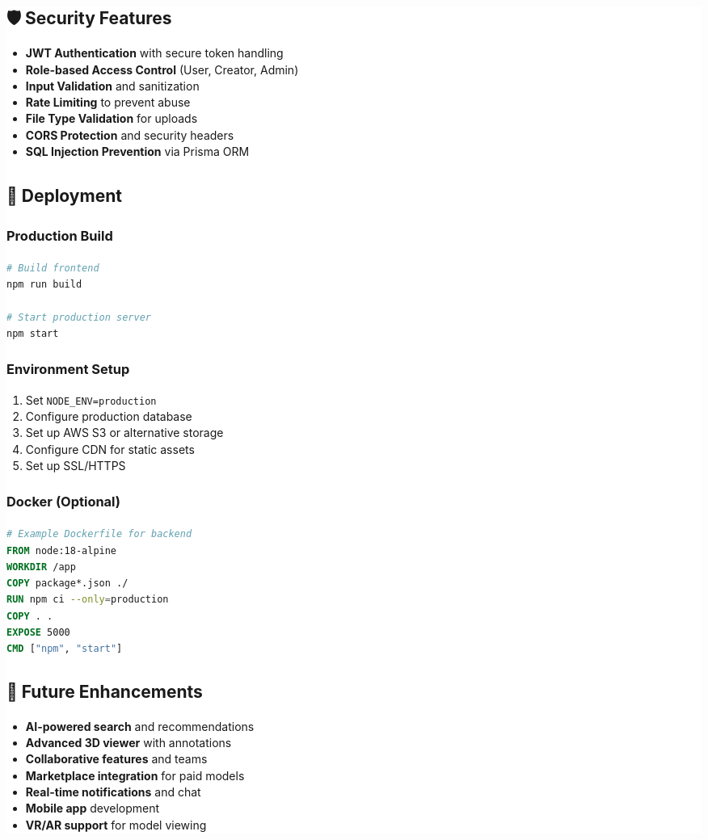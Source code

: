 ## 🛡️ Security Features

- **JWT Authentication** with secure token handling
- **Role-based Access Control** (User, Creator, Admin)
- **Input Validation** and sanitization
- **Rate Limiting** to prevent abuse
- **File Type Validation** for uploads
- **CORS Protection** and security headers
- **SQL Injection Prevention** via Prisma ORM

## 🚀 Deployment

### Production Build
```bash
# Build frontend
npm run build

# Start production server
npm start
```

### Environment Setup
1. Set `NODE_ENV=production`
2. Configure production database
3. Set up AWS S3 or alternative storage
4. Configure CDN for static assets
5. Set up SSL/HTTPS

### Docker (Optional)
```dockerfile
# Example Dockerfile for backend
FROM node:18-alpine
WORKDIR /app
COPY package*.json ./
RUN npm ci --only=production
COPY . .
EXPOSE 5000
CMD ["npm", "start"]
```

## 🔮 Future Enhancements

- **AI-powered search** and recommendations
- **Advanced 3D viewer** with annotations
- **Collaborative features** and teams
- **Marketplace integration** for paid models
- **Real-time notifications** and chat
- **Mobile app** development
- **VR/AR support** for model viewing
